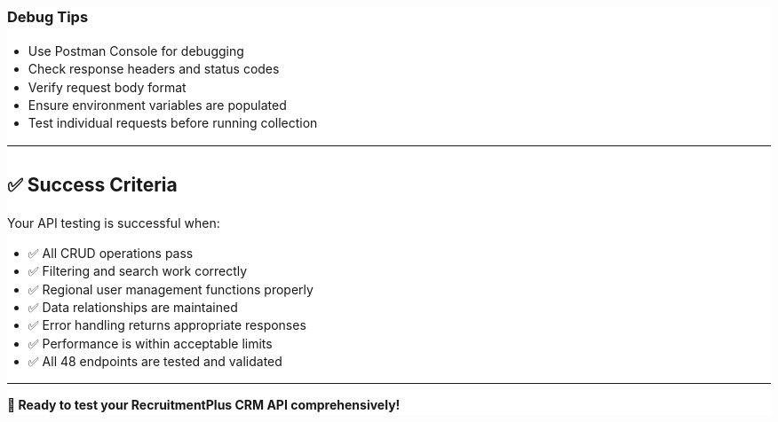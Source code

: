 ### Debug Tips
- Use Postman Console for debugging
- Check response headers and status codes
- Verify request body format
- Ensure environment variables are populated
- Test individual requests before running collection

---

## ✅ Success Criteria

Your API testing is successful when:
- ✅ All CRUD operations pass
- ✅ Filtering and search work correctly
- ✅ Regional user management functions properly
- ✅ Data relationships are maintained
- ✅ Error handling returns appropriate responses
- ✅ Performance is within acceptable limits
- ✅ All 48 endpoints are tested and validated

---

**🎉 Ready to test your RecruitmentPlus CRM API comprehensively!** 
